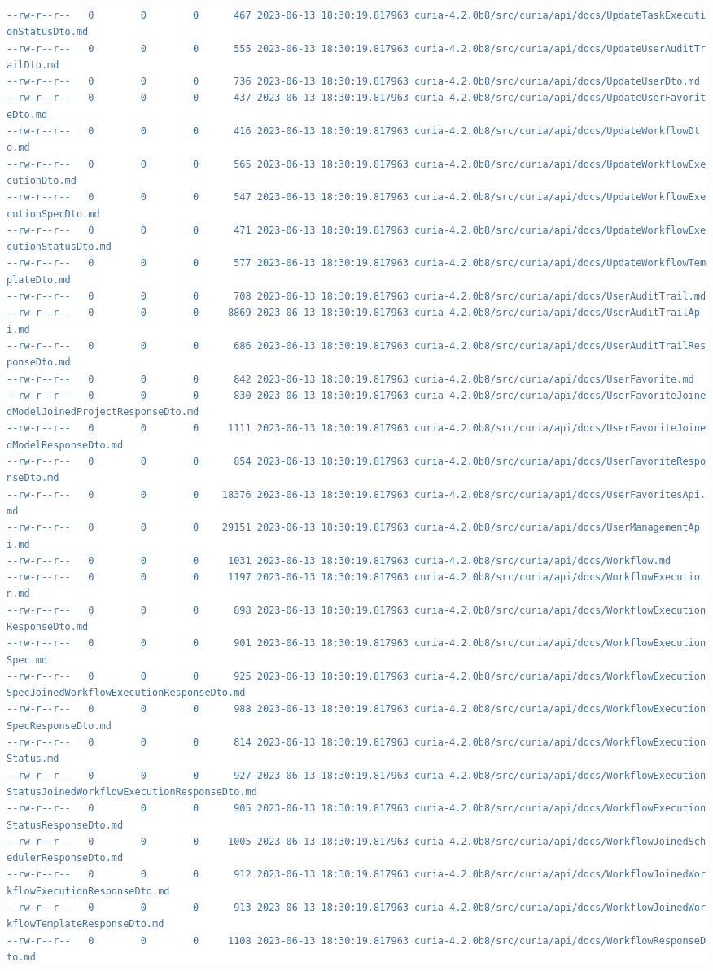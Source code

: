 ```diff
--rw-r--r--   0        0        0      467 2023-06-13 18:30:19.817963 curia-4.2.0b8/src/curia/api/docs/UpdateTaskExecutionStatusDto.md
--rw-r--r--   0        0        0      555 2023-06-13 18:30:19.817963 curia-4.2.0b8/src/curia/api/docs/UpdateUserAuditTrailDto.md
--rw-r--r--   0        0        0      736 2023-06-13 18:30:19.817963 curia-4.2.0b8/src/curia/api/docs/UpdateUserDto.md
--rw-r--r--   0        0        0      437 2023-06-13 18:30:19.817963 curia-4.2.0b8/src/curia/api/docs/UpdateUserFavoriteDto.md
--rw-r--r--   0        0        0      416 2023-06-13 18:30:19.817963 curia-4.2.0b8/src/curia/api/docs/UpdateWorkflowDto.md
--rw-r--r--   0        0        0      565 2023-06-13 18:30:19.817963 curia-4.2.0b8/src/curia/api/docs/UpdateWorkflowExecutionDto.md
--rw-r--r--   0        0        0      547 2023-06-13 18:30:19.817963 curia-4.2.0b8/src/curia/api/docs/UpdateWorkflowExecutionSpecDto.md
--rw-r--r--   0        0        0      471 2023-06-13 18:30:19.817963 curia-4.2.0b8/src/curia/api/docs/UpdateWorkflowExecutionStatusDto.md
--rw-r--r--   0        0        0      577 2023-06-13 18:30:19.817963 curia-4.2.0b8/src/curia/api/docs/UpdateWorkflowTemplateDto.md
--rw-r--r--   0        0        0      708 2023-06-13 18:30:19.817963 curia-4.2.0b8/src/curia/api/docs/UserAuditTrail.md
--rw-r--r--   0        0        0     8869 2023-06-13 18:30:19.817963 curia-4.2.0b8/src/curia/api/docs/UserAuditTrailApi.md
--rw-r--r--   0        0        0      686 2023-06-13 18:30:19.817963 curia-4.2.0b8/src/curia/api/docs/UserAuditTrailResponseDto.md
--rw-r--r--   0        0        0      842 2023-06-13 18:30:19.817963 curia-4.2.0b8/src/curia/api/docs/UserFavorite.md
--rw-r--r--   0        0        0      830 2023-06-13 18:30:19.817963 curia-4.2.0b8/src/curia/api/docs/UserFavoriteJoinedModelJoinedProjectResponseDto.md
--rw-r--r--   0        0        0     1111 2023-06-13 18:30:19.817963 curia-4.2.0b8/src/curia/api/docs/UserFavoriteJoinedModelResponseDto.md
--rw-r--r--   0        0        0      854 2023-06-13 18:30:19.817963 curia-4.2.0b8/src/curia/api/docs/UserFavoriteResponseDto.md
--rw-r--r--   0        0        0    18376 2023-06-13 18:30:19.817963 curia-4.2.0b8/src/curia/api/docs/UserFavoritesApi.md
--rw-r--r--   0        0        0    29151 2023-06-13 18:30:19.817963 curia-4.2.0b8/src/curia/api/docs/UserManagementApi.md
--rw-r--r--   0        0        0     1031 2023-06-13 18:30:19.817963 curia-4.2.0b8/src/curia/api/docs/Workflow.md
--rw-r--r--   0        0        0     1197 2023-06-13 18:30:19.817963 curia-4.2.0b8/src/curia/api/docs/WorkflowExecution.md
--rw-r--r--   0        0        0      898 2023-06-13 18:30:19.817963 curia-4.2.0b8/src/curia/api/docs/WorkflowExecutionResponseDto.md
--rw-r--r--   0        0        0      901 2023-06-13 18:30:19.817963 curia-4.2.0b8/src/curia/api/docs/WorkflowExecutionSpec.md
--rw-r--r--   0        0        0      925 2023-06-13 18:30:19.817963 curia-4.2.0b8/src/curia/api/docs/WorkflowExecutionSpecJoinedWorkflowExecutionResponseDto.md
--rw-r--r--   0        0        0      988 2023-06-13 18:30:19.817963 curia-4.2.0b8/src/curia/api/docs/WorkflowExecutionSpecResponseDto.md
--rw-r--r--   0        0        0      814 2023-06-13 18:30:19.817963 curia-4.2.0b8/src/curia/api/docs/WorkflowExecutionStatus.md
--rw-r--r--   0        0        0      927 2023-06-13 18:30:19.817963 curia-4.2.0b8/src/curia/api/docs/WorkflowExecutionStatusJoinedWorkflowExecutionResponseDto.md
--rw-r--r--   0        0        0      905 2023-06-13 18:30:19.817963 curia-4.2.0b8/src/curia/api/docs/WorkflowExecutionStatusResponseDto.md
--rw-r--r--   0        0        0     1005 2023-06-13 18:30:19.817963 curia-4.2.0b8/src/curia/api/docs/WorkflowJoinedSchedulerResponseDto.md
--rw-r--r--   0        0        0      912 2023-06-13 18:30:19.817963 curia-4.2.0b8/src/curia/api/docs/WorkflowJoinedWorkflowExecutionResponseDto.md
--rw-r--r--   0        0        0      913 2023-06-13 18:30:19.817963 curia-4.2.0b8/src/curia/api/docs/WorkflowJoinedWorkflowTemplateResponseDto.md
--rw-r--r--   0        0        0     1108 2023-06-13 18:30:19.817963 curia-4.2.0b8/src/curia/api/docs/WorkflowResponseDto.md
```